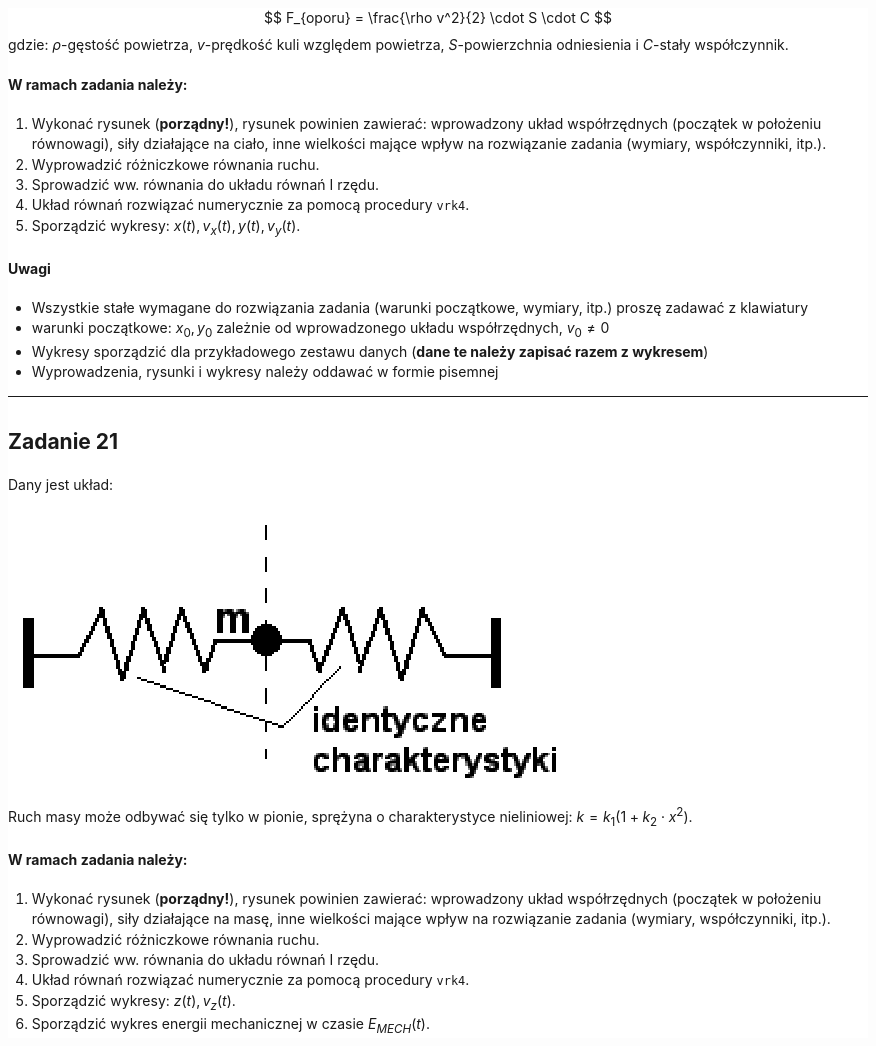 $$ F_{oporu} = \frac{\rho v^2}{2} \cdot S \cdot C $$
gdzie: $\rho$-gęstość powietrza, $v$-prędkość kuli względem powietrza, $S$-powierzchnia odniesienia i $C$-stały współczynnik. 

#### W ramach zadania należy:
1. Wykonać rysunek (**porządny!**), rysunek powinien zawierać: wprowadzony układ współrzędnych (początek w położeniu równowagi), siły działające na ciało, inne wielkości mające wpływ na rozwiązanie zadania (wymiary, współczynniki, itp.).
2. Wyprowadzić różniczkowe równania ruchu.
3. Sprowadzić ww. równania do układu równań I rzędu.
4. Układ równań rozwiązać numerycznie za pomocą procedury `vrk4`.
5. Sporządzić wykresy: $x(t), v_x(t), y(t), v_y(t)$.

#### Uwagi
 * Wszystkie stałe wymagane do rozwiązania zadania (warunki początkowe, wymiary, itp.) proszę zadawać z klawiatury
 * warunki początkowe: $x_0, y_0$ zależnie od wprowadzonego układu współrzędnych, $v_0 \neq 0$ 
 * Wykresy sporządzić dla przykładowego zestawu danych (**dane te należy zapisać razem z wykresem**)
 * Wyprowadzenia, rysunki i wykresy należy oddawać w formie pisemnej

----

## Zadanie 21

Dany jest układ:

![](zad-21.png "Zadanie 21")

Ruch masy może odbywać się tylko w pionie, sprężyna o charakterystyce nieliniowej: $k = k_1(1 + k_2 \cdot x^2)$.

#### W ramach zadania należy:
1. Wykonać rysunek (**porządny!**), rysunek powinien zawierać: wprowadzony układ współrzędnych (początek w położeniu równowagi), siły działające na masę, inne wielkości mające wpływ na rozwiązanie zadania (wymiary, współczynniki, itp.).
2. Wyprowadzić różniczkowe równania ruchu.
3. Sprowadzić ww. równania do układu równań I rzędu.
4. Układ równań rozwiązać numerycznie za pomocą procedury `vrk4`.
5. Sporządzić wykresy: $z(t), v_z(t)$.
6. Sporządzić wykres energii mechanicznej w czasie $E_{MECH}(t)$.
